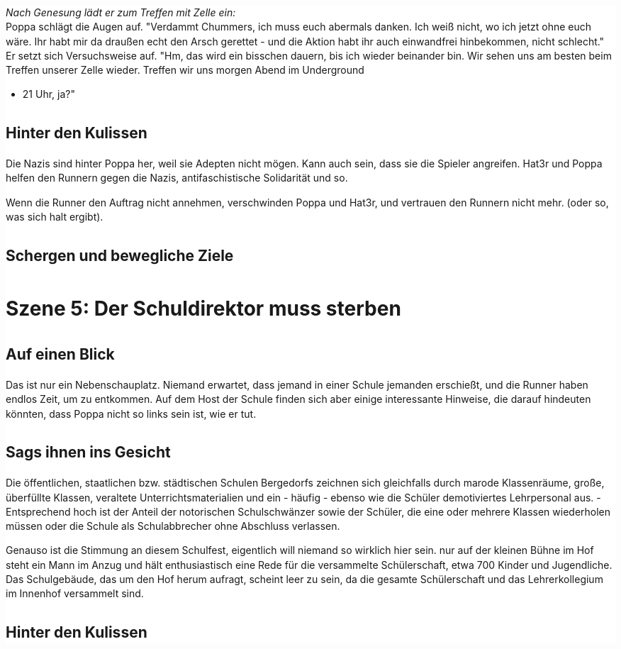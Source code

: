 *Nach Genesung lädt er zum Treffen mit Zelle ein:*  
Poppa schlägt die Augen auf.  "Verdammt  Chummers, ich muss euch abermals
danken. Ich weiß nicht, wo ich jetzt  ohne euch wäre. Ihr habt mir da draußen
echt den Arsch gerettet - und  die Aktion habt ihr auch einwandfrei
hinbekommen, nicht schlecht." Er  setzt sich Versuchsweise auf. "Hm, das wird
ein bisschen dauern, bis  ich wieder beinander bin. Wir sehen uns am besten
beim Treffen unserer  Zelle wieder. Treffen wir uns morgen Abend im Underground
- 21 Uhr, ja?"

## Hinter den Kulissen

Die Nazis sind hinter Poppa her, weil sie Adepten nicht mögen. Kann auch sein,
dass sie die Spieler angreifen. Hat3r und Poppa helfen den Runnern gegen die
Nazis, antifaschistische Solidarität und so.

Wenn die Runner den Auftrag nicht annehmen, verschwinden Poppa und Hat3r, und
vertrauen den Runnern nicht mehr. (oder so, was sich halt ergibt).

## Schergen und bewegliche Ziele





# Szene 5: Der Schuldirektor muss sterben

## Auf einen Blick

Das ist nur ein Nebenschauplatz. Niemand erwartet, dass jemand in einer Schule
jemanden erschießt, und die Runner haben endlos Zeit, um zu entkommen. Auf dem
Host der Schule finden sich aber einige interessante Hinweise, die darauf
hindeuten könnten, dass Poppa nicht so links sein ist, wie er tut.

## Sags ihnen ins Gesicht

Die öffentlichen, staatlichen bzw. städtischen Schulen Bergedorfs  zeichnen
sich gleichfalls durch marode Klassenräume, große, überfüllte  Klassen,
veraltete Unterrichtsmaterialien und ein - häufig - ebenso wie  die Schüler
demotiviertes Lehrpersonal aus. - Entsprechend hoch ist der  Anteil der
notorischen Schulschwänzer sowie der Schüler, die eine oder  mehrere Klassen
wiederholen müssen oder die Schule als Schulabbrecher   ohne Abschluss
verlassen. 

Genauso  ist die Stimmung an diesem Schulfest, eigentlich will niemand so
wirklich hier sein. nur auf der kleinen Bühne im Hof steht ein Mann im  Anzug
und hält enthusiastisch eine Rede für die versammelte  Schülerschaft, etwa 700
Kinder und Jugendliche. Das Schulgebäude, das um  den Hof herum aufragt,
scheint leer zu sein, da die gesamte  Schülerschaft und das Lehrerkollegium im
Innenhof versammelt sind.

## Hinter den Kulissen
